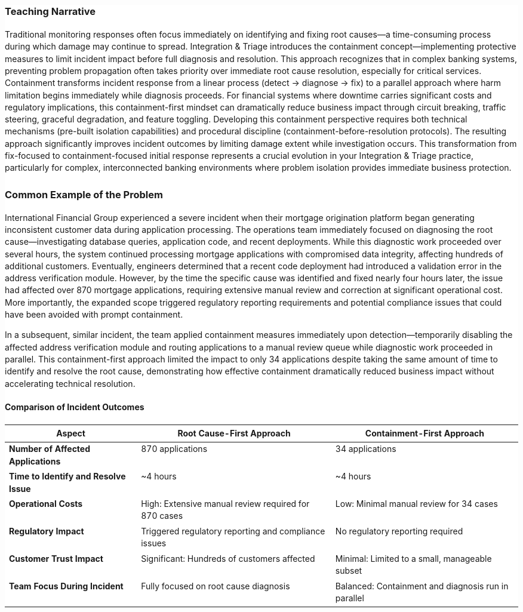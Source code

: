 ### Teaching Narrative

Traditional monitoring responses often focus immediately on identifying and fixing root causes—a time-consuming process during which damage may continue to spread. Integration & Triage introduces the containment concept—implementing protective measures to limit incident impact before full diagnosis and resolution. This approach recognizes that in complex banking systems, preventing problem propagation often takes priority over immediate root cause resolution, especially for critical services. Containment transforms incident response from a linear process (detect → diagnose → fix) to a parallel approach where harm limitation begins immediately while diagnosis proceeds. For financial systems where downtime carries significant costs and regulatory implications, this containment-first mindset can dramatically reduce business impact through circuit breaking, traffic steering, graceful degradation, and feature toggling. Developing this containment perspective requires both technical mechanisms (pre-built isolation capabilities) and procedural discipline (containment-before-resolution protocols). The resulting approach significantly improves incident outcomes by limiting damage extent while investigation occurs. This transformation from fix-focused to containment-focused initial response represents a crucial evolution in your Integration & Triage practice, particularly for complex, interconnected banking environments where problem isolation provides immediate business protection.

### Common Example of the Problem

International Financial Group experienced a severe incident when their mortgage origination platform began generating inconsistent customer data during application processing. The operations team immediately focused on diagnosing the root cause—investigating database queries, application code, and recent deployments. While this diagnostic work proceeded over several hours, the system continued processing mortgage applications with compromised data integrity, affecting hundreds of additional customers. Eventually, engineers determined that a recent code deployment had introduced a validation error in the address verification module. However, by the time the specific cause was identified and fixed nearly four hours later, the issue had affected over 870 mortgage applications, requiring extensive manual review and correction at significant operational cost. More importantly, the expanded scope triggered regulatory reporting requirements and potential compliance issues that could have been avoided with prompt containment.

In a subsequent, similar incident, the team applied containment measures immediately upon detection—temporarily disabling the affected address verification module and routing applications to a manual review queue while diagnostic work proceeded in parallel. This containment-first approach limited the impact to only 34 applications despite taking the same amount of time to identify and resolve the root cause, demonstrating how effective containment dramatically reduced business impact without accelerating technical resolution.

#### Comparison of Incident Outcomes

| Aspect | Root Cause-First Approach | Containment-First Approach |
| -------------------------------------- | ---------------------------------------------------- | --------------------------------------------------- |
| **Number of Affected Applications** | 870 applications | 34 applications |
| **Time to Identify and Resolve Issue** | ~4 hours | ~4 hours |
| **Operational Costs** | High: Extensive manual review required for 870 cases | Low: Minimal manual review for 34 cases |
| **Regulatory Impact** | Triggered regulatory reporting and compliance issues | No regulatory reporting required |
| **Customer Trust Impact** | Significant: Hundreds of customers affected | Minimal: Limited to a small, manageable subset |
| **Team Focus During Incident** | Fully focused on root cause diagnosis | Balanced: Containment and diagnosis run in parallel |
